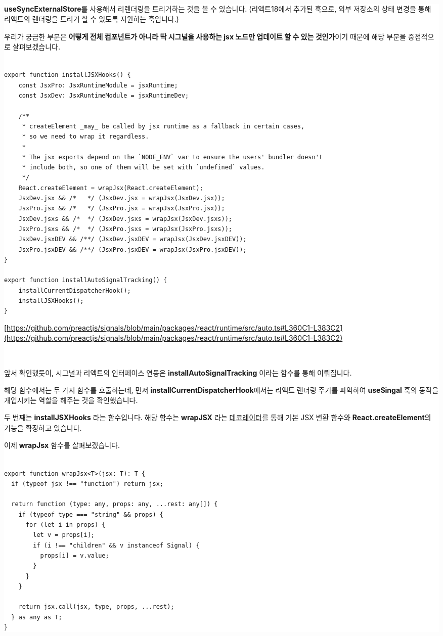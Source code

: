 **useSyncExternalStore**를 사용해서 리렌더링을 트리거하는 것을 볼 수 있습니다. (리액트18에서 추가된 훅으로, 외부 저장소의 상태 변경을 통해 리액트의 렌더링을 트리거 할 수 있도록 지원하는 훅입니다.)

우리가 궁금한 부분은 **어떻게 전체 컴포넌트가 아니라 딱 시그널을 사용하는 jsx 노드만 업데이트 할 수 있는 것인가**이기 때문에 해당 부분을 중점적으로 살펴보겠습니다.

```tsx

export function installJSXHooks() {
	const JsxPro: JsxRuntimeModule = jsxRuntime;
	const JsxDev: JsxRuntimeModule = jsxRuntimeDev;

	/**
	 * createElement _may_ be called by jsx runtime as a fallback in certain cases,
	 * so we need to wrap it regardless.
	 *
	 * The jsx exports depend on the `NODE_ENV` var to ensure the users' bundler doesn't
	 * include both, so one of them will be set with `undefined` values.
	 */
	React.createElement = wrapJsx(React.createElement);
	JsxDev.jsx && /*   */ (JsxDev.jsx = wrapJsx(JsxDev.jsx));
	JsxPro.jsx && /*   */ (JsxPro.jsx = wrapJsx(JsxPro.jsx));
	JsxDev.jsxs && /*  */ (JsxDev.jsxs = wrapJsx(JsxDev.jsxs));
	JsxPro.jsxs && /*  */ (JsxPro.jsxs = wrapJsx(JsxPro.jsxs));
	JsxDev.jsxDEV && /**/ (JsxDev.jsxDEV = wrapJsx(JsxDev.jsxDEV));
	JsxPro.jsxDEV && /**/ (JsxPro.jsxDEV = wrapJsx(JsxPro.jsxDEV));
}

export function installAutoSignalTracking() {
	installCurrentDispatcherHook();
	installJSXHooks();
}
```

[https://github.com/preactjs/signals/blob/main/packages/react/runtime/src/auto.ts#L360C1-L383C2](https://github.com/preactjs/signals/blob/main/packages/react/runtime/src/auto.ts#L360C1-L383C2)

<p>&nbsp;</p>

앞서 확인했듯이, 시그널과 리액트의 인터페이스 연동은 **installAutoSignalTracking** 이라는 함수를 통해 이뤄집니다.

해당 함수에서는 두 가지 함수를 호출하는데, 먼저 **installCurrentDispatcherHook**에서는 리액트 렌더링 주기를 파악하여 **useSingal** 훅의 동작을 개입시키는 역할을 해주는 것을 확인했습니다.

두 번째는 **installJSXHooks** 라는 함수입니다. 해당 함수는 **wrapJSX** 라는 [데코레이터](https://refactoring.guru/design-patterns/decorator)를 통해 기본 JSX 변환 함수와 **React.createElement**의 기능을 확장하고 있습니다.

이제 **wrapJsx** 함수를 살펴보겠습니다.


```tsx

export function wrapJsx<T>(jsx: T): T {
  if (typeof jsx !== "function") return jsx;

  return function (type: any, props: any, ...rest: any[]) {
    if (typeof type === "string" && props) {
      for (let i in props) {
        let v = props[i];
        if (i !== "children" && v instanceof Signal) {
          props[i] = v.value;
        }
      }
    }

    return jsx.call(jsx, type, props, ...rest);
  } as any as T;
}

```